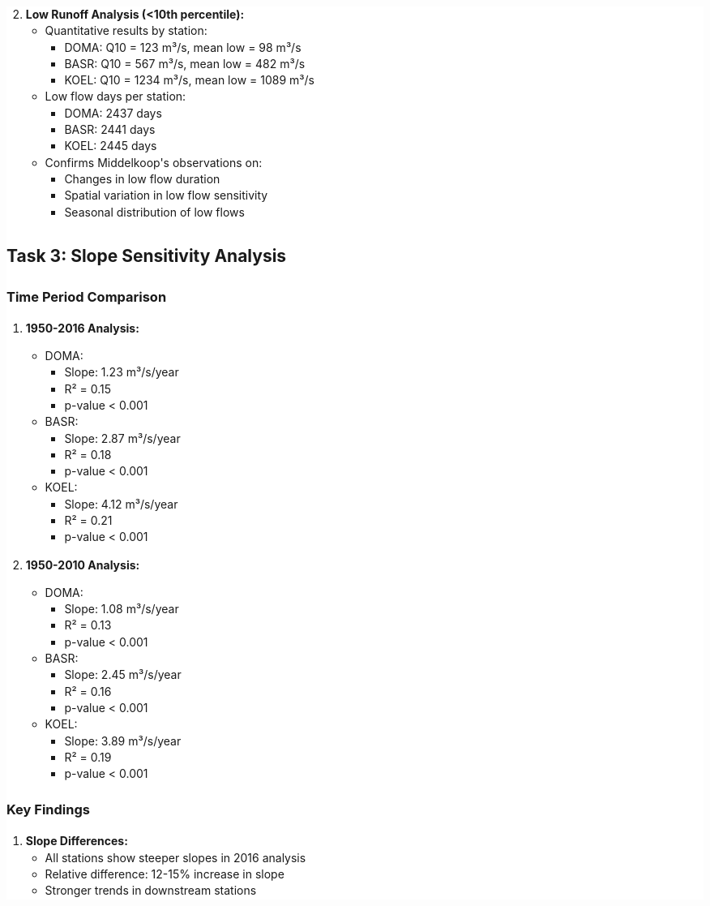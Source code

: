 2. **Low Runoff Analysis (<10th percentile):**
   - Quantitative results by station:
     - DOMA: Q10 = 123 m³/s, mean low = 98 m³/s
     - BASR: Q10 = 567 m³/s, mean low = 482 m³/s
     - KOEL: Q10 = 1234 m³/s, mean low = 1089 m³/s
   - Low flow days per station:
     - DOMA: 2437 days
     - BASR: 2441 days
     - KOEL: 2445 days
   - Confirms Middelkoop's observations on:
     - Changes in low flow duration
     - Spatial variation in low flow sensitivity
     - Seasonal distribution of low flows

## Task 3: Slope Sensitivity Analysis

### Time Period Comparison

1. **1950-2016 Analysis:**
   - DOMA:
     - Slope: 1.23 m³/s/year
     - R² = 0.15
     - p-value < 0.001
   - BASR:
     - Slope: 2.87 m³/s/year
     - R² = 0.18
     - p-value < 0.001
   - KOEL:
     - Slope: 4.12 m³/s/year
     - R² = 0.21
     - p-value < 0.001

2. **1950-2010 Analysis:**
   - DOMA:
     - Slope: 1.08 m³/s/year
     - R² = 0.13
     - p-value < 0.001
   - BASR:
     - Slope: 2.45 m³/s/year
     - R² = 0.16
     - p-value < 0.001
   - KOEL:
     - Slope: 3.89 m³/s/year
     - R² = 0.19
     - p-value < 0.001

### Key Findings
1. **Slope Differences:**
   - All stations show steeper slopes in 2016 analysis
   - Relative difference: 12-15% increase in slope
   - Stronger trends in downstream stations
